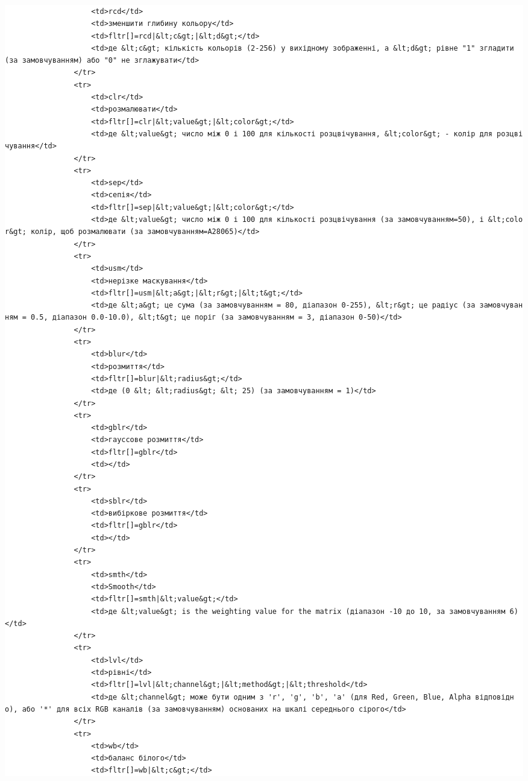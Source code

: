 						<td>rcd</td>
						<td>зменшити глибину кольору</td>
						<td>fltr[]=rcd|&lt;c&gt;|&lt;d&gt;</td>
						<td>де &lt;c&gt; кількість кольорів (2-256) у вихідному зображенні, а &lt;d&gt; рівне "1" згладити (за замовчуванням) або "0" не зглажувати</td>
					</tr>
					<tr>
						<td>clr</td>
						<td>розмалювати</td>
						<td>fltr[]=clr|&lt;value&gt;|&lt;color&gt;</td>
						<td>де &lt;value&gt; число між 0 і 100 для кількості розцвічування, &lt;color&gt; - колір для розцвічування</td>
					</tr>
					<tr>
						<td>sep</td>
						<td>сепія</td>
						<td>fltr[]=sep|&lt;value&gt;|&lt;color&gt;</td>
						<td>де &lt;value&gt; число між 0 і 100 для кількості розцвічування (за замовчуванням=50), і &lt;color&gt; колір, щоб розмалювати (за замовчуванням=A28065)</td>
					</tr>
					<tr>
						<td>usm</td>
						<td>нерізке маскування</td>
						<td>fltr[]=usm|&lt;a&gt;|&lt;r&gt;|&lt;t&gt;</td>
						<td>де &lt;a&gt; це сума (за замовчуванням = 80, діапазон 0-255), &lt;r&gt; це радіус (за замовчуванням = 0.5, діапазон 0.0-10.0), &lt;t&gt; це поріг (за замовчуванням = 3, діапазон 0-50)</td>
					</tr>
					<tr>
						<td>blur</td>
						<td>розмиття</td>
						<td>fltr[]=blur|&lt;radius&gt;</td>
						<td>де (0 &lt; &lt;radius&gt; &lt; 25) (за замовчуванням = 1)</td>
					</tr>
					<tr>
						<td>gblr</td>
						<td>гауссове розмиття</td>
						<td>fltr[]=gblr</td>
						<td></td>
					</tr>
					<tr>
						<td>sblr</td>
						<td>вибіркове розмиття</td>
						<td>fltr[]=gblr</td>
						<td></td>
					</tr>
					<tr>
						<td>smth</td>
						<td>Smooth</td>
						<td>fltr[]=smth|&lt;value&gt;</td>
						<td>де &lt;value&gt; is the weighting value for the matrix (діапазон -10 до 10, за замовчуванням 6)</td>
					</tr>
					<tr>
						<td>lvl</td>
						<td>рівні</td>
						<td>fltr[]=lvl|&lt;channel&gt;|&lt;method&gt;|&lt;threshold</td>
						<td>де &lt;channel&gt; може бути одним з 'r', 'g', 'b', 'a' (для Red, Green, Blue, Alpha відповідно), або '*' для всіх RGB каналів (за замовчуванням) основаних на шкалі середнього сірого</td>
					</tr>
					<tr>
						<td>wb</td>
						<td>баланс білого</td>
						<td>fltr[]=wb|&lt;c&gt;</td>
